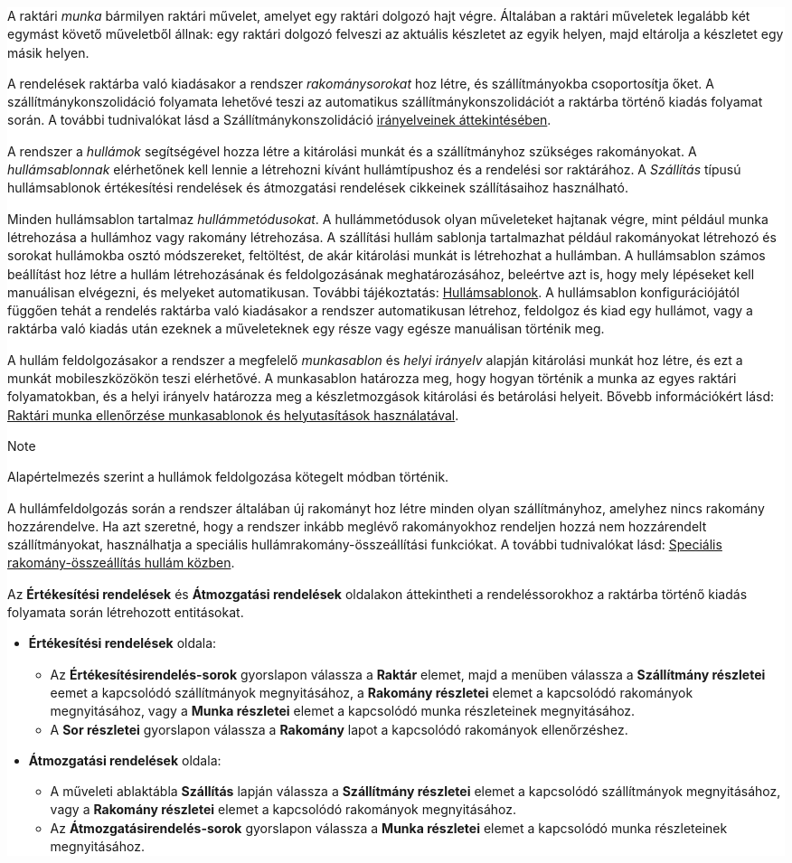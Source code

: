 A raktári *munka* bármilyen raktári művelet, amelyet egy raktári dolgozó hajt végre. Általában a raktári műveletek legalább két egymást követő műveletből állnak: egy raktári dolgozó felveszi az aktuális készletet az egyik helyen, majd eltárolja a készletet egy másik helyen.

A rendelések raktárba való kiadásakor a rendszer *rakománysorokat* hoz létre, és szállítmányokba csoportosítja őket. A szállítmánykonszolidáció folyamata lehetővé teszi az automatikus szállítmánykonszolidációt a raktárba történő kiadás folyamat során. A további tudnivalókat lásd a Szállítmánykonszolidáció [irányelveinek áttekintésében](about-shipment-consolidation-policies.md).

A rendszer a *hullámok* segítségével hozza létre a kitárolási munkát és a szállítmányhoz szükséges rakományokat. A *hullámsablonnak* elérhetőnek kell lennie a létrehozni kívánt hullámtípushoz és a rendelési sor raktárához. A *Szállítás* típusú hullámsablonok értékesítési rendelések és átmozgatási rendelések cikkeinek szállításaihoz használható.

Minden hullámsablon tartalmaz *hullámmetódusokat*. A hullámmetódusok olyan műveleteket hajtanak végre, mint például munka létrehozása a hullámhoz vagy rakomány létrehozása. A szállítási hullám sablonja tartalmazhat például rakományokat létrehozó és sorokat hullámokba osztó módszereket, feltöltést, de akár kitárolási munkát is létrehozhat a hullámban. A hullámsablon számos beállítást hoz létre a hullám létrehozásának és feldolgozásának meghatározásához, beleértve azt is, hogy mely lépéseket kell manuálisan elvégezni, és melyeket automatikusan. További tájékoztatás: [Hullámsablonok](wave-templates.md). A hullámsablon konfigurációjától függően tehát a rendelés raktárba való kiadásakor a rendszer automatikusan létrehoz, feldolgoz és kiad egy hullámot, vagy a raktárba való kiadás után ezeknek a műveleteknek egy része vagy egésze manuálisan történik meg.

A hullám feldolgozásakor a rendszer a megfelelő *munkasablon* és *helyi irányelv* alapján kitárolási munkát hoz létre, és ezt a munkát mobileszközökön teszi elérhetővé. A munkasablon határozza meg, hogy hogyan történik a munka az egyes raktári folyamatokban, és a helyi irányelv határozza meg a készletmozgások kitárolási és betárolási helyeit. Bővebb információkért lásd: [Raktári munka ellenőrzése munkasablonok és helyutasítások használatával](control-warehouse-location-directives.md).

> [!NOTE]
> Alapértelmezés szerint a hullámok feldolgozása kötegelt módban történik.

A hullámfeldolgozás során a rendszer általában új rakományt hoz létre minden olyan szállítmányhoz, amelyhez nincs rakomány hozzárendelve. Ha azt szeretné, hogy a rendszer inkább meglévő rakományokhoz rendeljen hozzá nem hozzárendelt szállítmányokat, használhatja a speciális hullámrakomány-összeállítási funkciókat. A további tudnivalókat lásd: [Speciális rakomány-összeállítás hullám közben](advanced-load-building-during-wave.md).

Az **Értékesítési rendelések** és **Átmozgatási rendelések** oldalakon áttekintheti a rendeléssorokhoz a raktárba történő kiadás folyamata során létrehozott entitásokat.

- **Értékesítési rendelések** oldala:

    - Az **Értékesítésirendelés-sorok** gyorslapon válassza a **Raktár** elemet, majd a menüben válassza a **Szállítmány részletei** eemet a kapcsolódó szállítmányok megnyitásához, a **Rakomány részletei** elemet a kapcsolódó rakományok megnyitásához, vagy a **Munka részletei** elemet a kapcsolódó munka részleteinek megnyitásához.
    - A **Sor részletei** gyorslapon válassza a **Rakomány** lapot a kapcsolódó rakományok ellenőrzéshez.

- **Átmozgatási rendelések** oldala:

    - A műveleti ablaktábla **Szállítás** lapján válassza a **Szállítmány részletei** elemet a kapcsolódó szállítmányok megnyitásához, vagy a **Rakomány részletei** elemet a kapcsolódó rakományok megnyitásához.
    - Az **Átmozgatásirendelés-sorok** gyorslapon válassza a **Munka részletei** elemet a kapcsolódó munka részleteinek megnyitásához.
